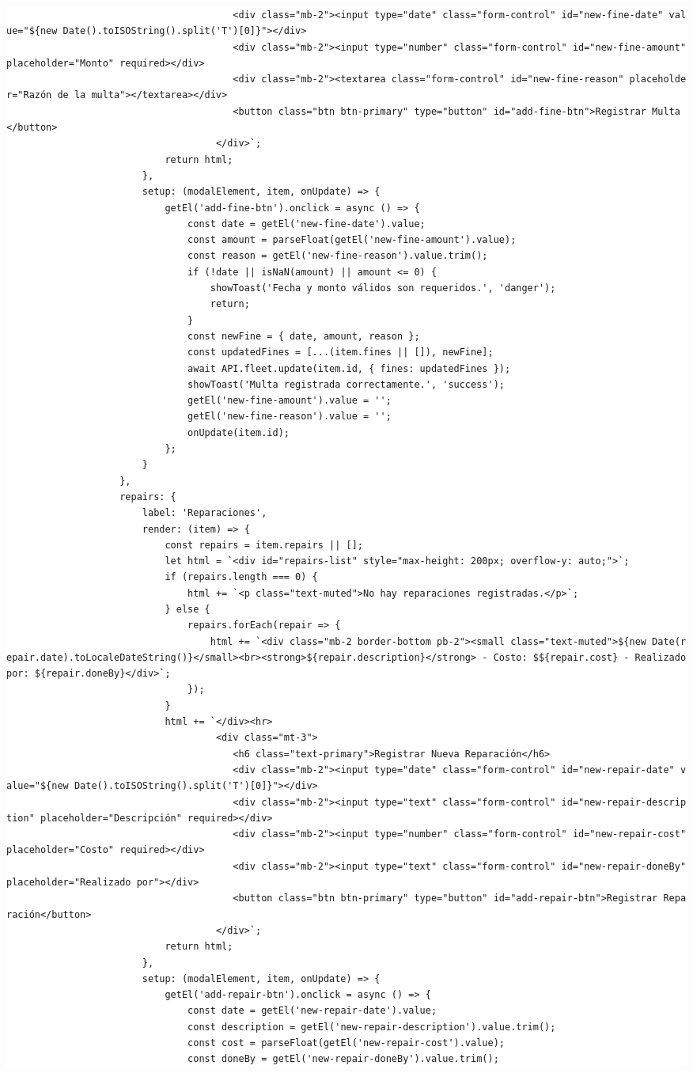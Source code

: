                                             <div class="mb-2"><input type="date" class="form-control" id="new-fine-date" value="${new Date().toISOString().split('T')[0]}"></div>
                                            <div class="mb-2"><input type="number" class="form-control" id="new-fine-amount" placeholder="Monto" required></div>
                                            <div class="mb-2"><textarea class="form-control" id="new-fine-reason" placeholder="Razón de la multa"></textarea></div>
                                            <button class="btn btn-primary" type="button" id="add-fine-btn">Registrar Multa</button>
                                         </div>`;
                                return html;
                            },
                            setup: (modalElement, item, onUpdate) => {
                                getEl('add-fine-btn').onclick = async () => {
                                    const date = getEl('new-fine-date').value;
                                    const amount = parseFloat(getEl('new-fine-amount').value);
                                    const reason = getEl('new-fine-reason').value.trim();
                                    if (!date || isNaN(amount) || amount <= 0) {
                                        showToast('Fecha y monto válidos son requeridos.', 'danger');
                                        return;
                                    }
                                    const newFine = { date, amount, reason };
                                    const updatedFines = [...(item.fines || []), newFine];
                                    await API.fleet.update(item.id, { fines: updatedFines });
                                    showToast('Multa registrada correctamente.', 'success');
                                    getEl('new-fine-amount').value = '';
                                    getEl('new-fine-reason').value = '';
                                    onUpdate(item.id); 
                                };
                            }
                        },
                        repairs: { 
                            label: 'Reparaciones',
                            render: (item) => {
                                const repairs = item.repairs || [];
                                let html = `<div id="repairs-list" style="max-height: 200px; overflow-y: auto;">`;
                                if (repairs.length === 0) {
                                    html += `<p class="text-muted">No hay reparaciones registradas.</p>`;
                                } else {
                                    repairs.forEach(repair => {
                                        html += `<div class="mb-2 border-bottom pb-2"><small class="text-muted">${new Date(repair.date).toLocaleDateString()}</small><br><strong>${repair.description}</strong> - Costo: $${repair.cost} - Realizado por: ${repair.doneBy}</div>`;
                                    });
                                }
                                html += `</div><hr>
                                         <div class="mt-3">
                                            <h6 class="text-primary">Registrar Nueva Reparación</h6>
                                            <div class="mb-2"><input type="date" class="form-control" id="new-repair-date" value="${new Date().toISOString().split('T')[0]}"></div>
                                            <div class="mb-2"><input type="text" class="form-control" id="new-repair-description" placeholder="Descripción" required></div>
                                            <div class="mb-2"><input type="number" class="form-control" id="new-repair-cost" placeholder="Costo" required></div>
                                            <div class="mb-2"><input type="text" class="form-control" id="new-repair-doneBy" placeholder="Realizado por"></div>
                                            <button class="btn btn-primary" type="button" id="add-repair-btn">Registrar Reparación</button>
                                         </div>`;
                                return html;
                            },
                            setup: (modalElement, item, onUpdate) => {
                                getEl('add-repair-btn').onclick = async () => {
                                    const date = getEl('new-repair-date').value;
                                    const description = getEl('new-repair-description').value.trim(); 
                                    const cost = parseFloat(getEl('new-repair-cost').value);
                                    const doneBy = getEl('new-repair-doneBy').value.trim();
